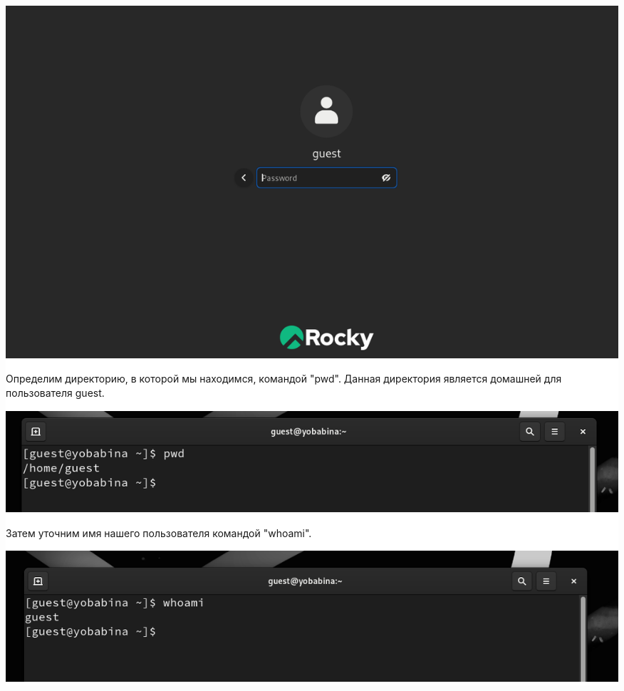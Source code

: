 ![Вход в систему](images/s2.png)

Определим директорию, в которой мы находимся, командой "pwd".
Данная директория является домашней для пользователя guest. 

![Команда pwd](images/s3.png)

Затем уточним имя нашего пользователя командой "whoami".

![Команда whoami](images/s4.png)
